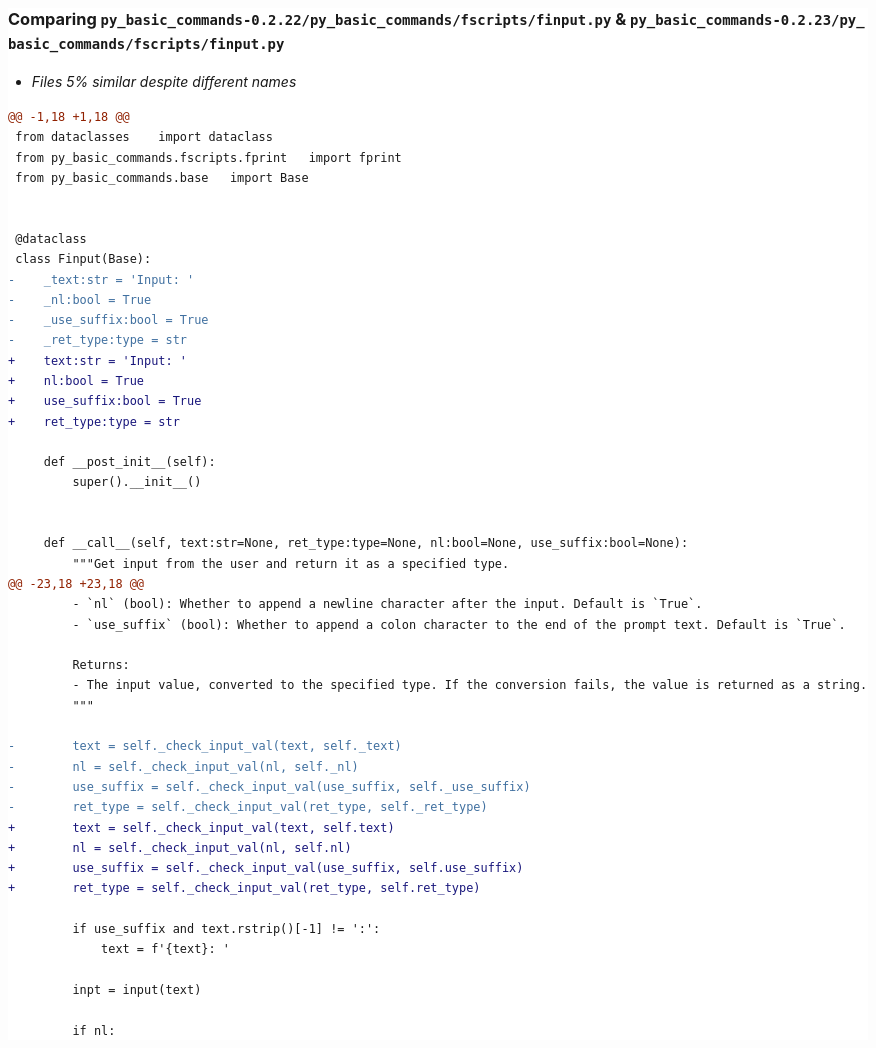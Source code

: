 ### Comparing `py_basic_commands-0.2.22/py_basic_commands/fscripts/finput.py` & `py_basic_commands-0.2.23/py_basic_commands/fscripts/finput.py`

 * *Files 5% similar despite different names*

```diff
@@ -1,18 +1,18 @@
 from dataclasses    import dataclass
 from py_basic_commands.fscripts.fprint   import fprint
 from py_basic_commands.base   import Base
 
 
 @dataclass
 class Finput(Base):
-    _text:str = 'Input: '
-    _nl:bool = True
-    _use_suffix:bool = True
-    _ret_type:type = str
+    text:str = 'Input: '
+    nl:bool = True
+    use_suffix:bool = True
+    ret_type:type = str
 
     def __post_init__(self):
         super().__init__()
 
 
     def __call__(self, text:str=None, ret_type:type=None, nl:bool=None, use_suffix:bool=None):
         """Get input from the user and return it as a specified type.
@@ -23,18 +23,18 @@
         - `nl` (bool): Whether to append a newline character after the input. Default is `True`.
         - `use_suffix` (bool): Whether to append a colon character to the end of the prompt text. Default is `True`.
         
         Returns:
         - The input value, converted to the specified type. If the conversion fails, the value is returned as a string.
         """
 
-        text = self._check_input_val(text, self._text)
-        nl = self._check_input_val(nl, self._nl)
-        use_suffix = self._check_input_val(use_suffix, self._use_suffix)
-        ret_type = self._check_input_val(ret_type, self._ret_type)
+        text = self._check_input_val(text, self.text)
+        nl = self._check_input_val(nl, self.nl)
+        use_suffix = self._check_input_val(use_suffix, self.use_suffix)
+        ret_type = self._check_input_val(ret_type, self.ret_type)
 
         if use_suffix and text.rstrip()[-1] != ':':
             text = f'{text}: '
 
         inpt = input(text)
 
         if nl:
```
